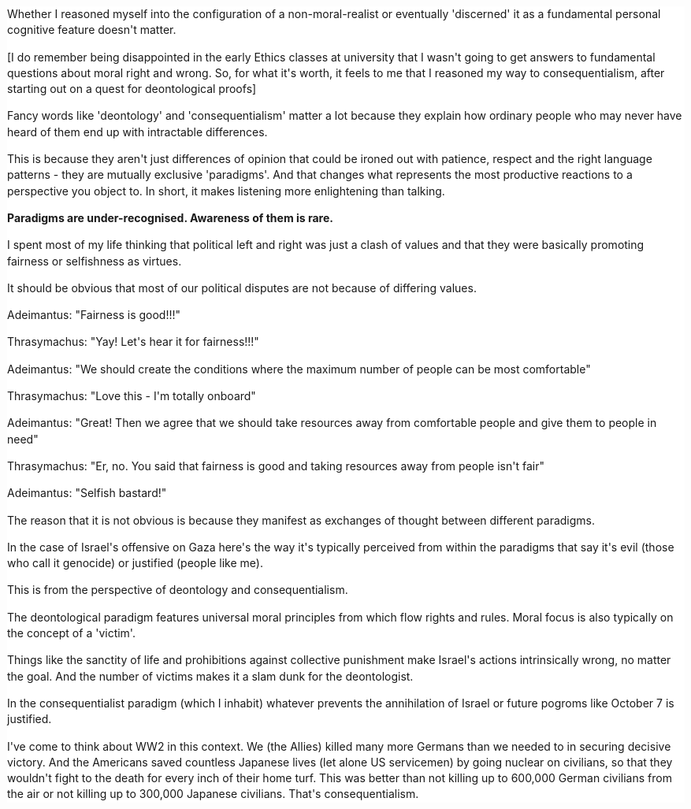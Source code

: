 Whether I reasoned myself into the configuration of a non-moral-realist or eventually 'discerned' it as a fundamental personal cognitive feature doesn't matter.

\[I do remember being disappointed in the early Ethics classes at university that I wasn't going to get answers to fundamental questions about moral right and wrong. So, for what it's worth, it feels to me that I reasoned my way to consequentialism, after starting out on a quest for deontological proofs\]

Fancy words like 'deontology' and 'consequentialism' matter a lot because they explain how ordinary people who may never have heard of them end up with intractable differences.

This is because they aren't just differences of opinion that could be ironed out with patience, respect and the right language patterns - they are mutually exclusive 'paradigms'. And that changes what represents the most productive reactions to a perspective you object to. In short, it makes listening more enlightening than talking.

**Paradigms are under-recognised. Awareness of them is rare.**

I spent most of my life thinking that political left and right was just a clash of values and that they were basically promoting fairness or selfishness as virtues.

It should be obvious that most of our political disputes are not because of differing values.

Adeimantus: "Fairness is good!!!"

Thrasymachus: "Yay! Let's hear it for fairness!!!"

Adeimantus: "We should create the conditions where the maximum number of people can be most comfortable"

Thrasymachus: "Love this - I'm totally onboard"

Adeimantus: "Great! Then we agree that we should take resources away from comfortable people and give them to people in need"

Thrasymachus: "Er, no. You said that fairness is good and taking resources away from people isn't fair"

Adeimantus: "Selfish bastard!"

The reason that it is not obvious is because they manifest as exchanges of thought between different paradigms.

In the case of Israel's offensive on Gaza here's the way it's typically perceived from within the paradigms that say it's evil (those who call it genocide) or justified (people like me).

This is from the perspective of deontology and consequentialism.

The deontological paradigm features universal moral principles from which flow rights and rules. Moral focus is also typically on the concept of a 'victim'.

Things like the sanctity of life and prohibitions against collective punishment make Israel's actions intrinsically wrong, no matter the goal. And the number of victims makes it a slam dunk for the deontologist.

In the consequentialist paradigm (which I inhabit) whatever prevents the annihilation of Israel or future pogroms like October 7 is justified.

I've come to think about WW2 in this context. We (the Allies) killed many more Germans than we needed to in securing decisive victory. And the Americans saved countless Japanese lives (let alone US servicemen) by going nuclear on civilians, so that they wouldn't fight to the death for every inch of their home turf. This was better than not killing up to 600,000 German civilians from the air or not killing up to 300,000 Japanese civilians. That's consequentialism.
